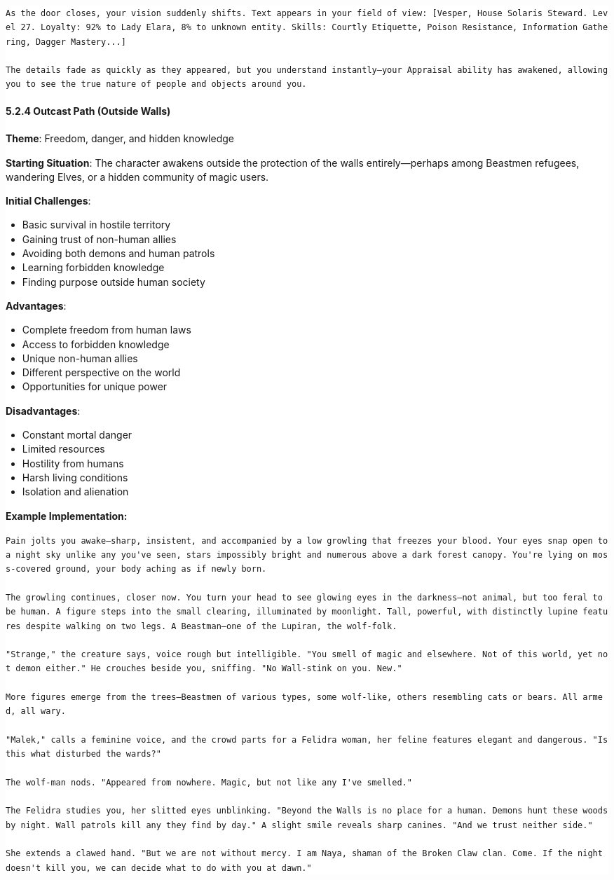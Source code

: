 ```
As the door closes, your vision suddenly shifts. Text appears in your field of view: [Vesper, House Solaris Steward. Level 27. Loyalty: 92% to Lady Elara, 8% to unknown entity. Skills: Courtly Etiquette, Poison Resistance, Information Gathering, Dagger Mastery...]

The details fade as quickly as they appeared, but you understand instantly—your Appraisal ability has awakened, allowing you to see the true nature of people and objects around you.
```

#### 5.2.4 Outcast Path (Outside Walls)

**Theme**: Freedom, danger, and hidden knowledge

**Starting Situation**: The character awakens outside the protection of the walls entirely—perhaps among Beastmen refugees, wandering Elves, or a hidden community of magic users.

**Initial Challenges**:
- Basic survival in hostile territory
- Gaining trust of non-human allies
- Avoiding both demons and human patrols
- Learning forbidden knowledge
- Finding purpose outside human society

**Advantages**:
- Complete freedom from human laws
- Access to forbidden knowledge
- Unique non-human allies
- Different perspective on the world
- Opportunities for unique power

**Disadvantages**:
- Constant mortal danger
- Limited resources
- Hostility from humans
- Harsh living conditions
- Isolation and alienation

**Example Implementation:**
```
Pain jolts you awake—sharp, insistent, and accompanied by a low growling that freezes your blood. Your eyes snap open to a night sky unlike any you've seen, stars impossibly bright and numerous above a dark forest canopy. You're lying on moss-covered ground, your body aching as if newly born.

The growling continues, closer now. You turn your head to see glowing eyes in the darkness—not animal, but too feral to be human. A figure steps into the small clearing, illuminated by moonlight. Tall, powerful, with distinctly lupine features despite walking on two legs. A Beastman—one of the Lupiran, the wolf-folk.

"Strange," the creature says, voice rough but intelligible. "You smell of magic and elsewhere. Not of this world, yet not demon either." He crouches beside you, sniffing. "No Wall-stink on you. New."

More figures emerge from the trees—Beastmen of various types, some wolf-like, others resembling cats or bears. All armed, all wary.

"Malek," calls a feminine voice, and the crowd parts for a Felidra woman, her feline features elegant and dangerous. "Is this what disturbed the wards?"

The wolf-man nods. "Appeared from nowhere. Magic, but not like any I've smelled."

The Felidra studies you, her slitted eyes unblinking. "Beyond the Walls is no place for a human. Demons hunt these woods by night. Wall patrols kill any they find by day." A slight smile reveals sharp canines. "And we trust neither side."

She extends a clawed hand. "But we are not without mercy. I am Naya, shaman of the Broken Claw clan. Come. If the night doesn't kill you, we can decide what to do with you at dawn."

```